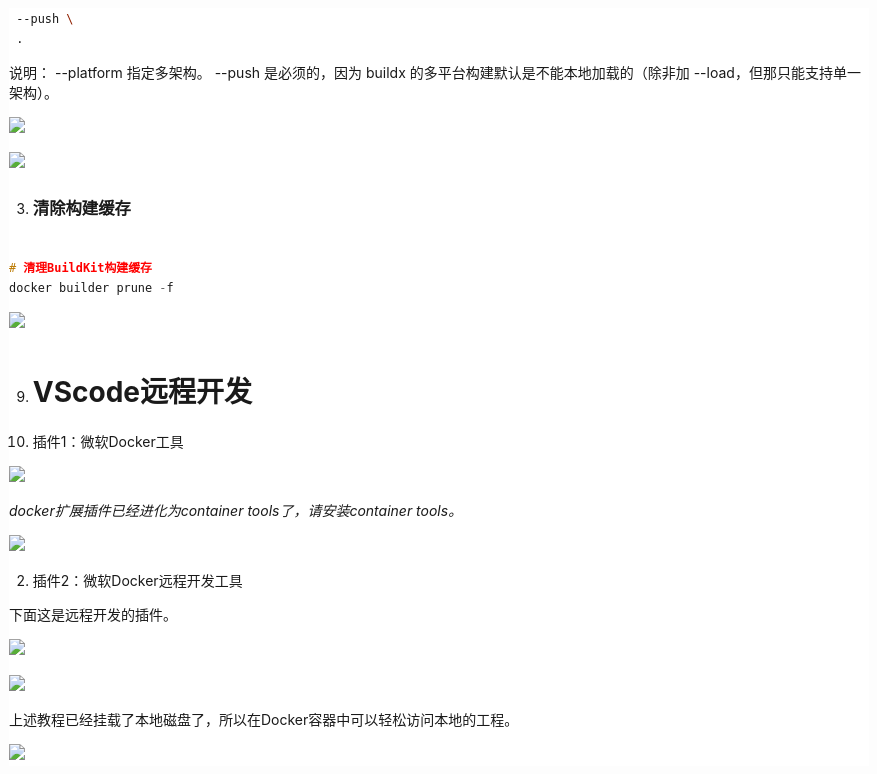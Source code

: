 ```bash
 --push \
 .
```

说明： --platform 指定多架构。 --push 是必须的，因为 buildx 的多平台构建默认是不能本地加载的（除非加 --load，但那只能支持单一架构）。

![](https://cdn.eo.r2.tungchiahui.cn/tungwebsite/assets/images/2024-10-03/image18.webp)

![](https://cdn.eo.r2.tungchiahui.cn/tungwebsite/assets/images/2024-10-03/image19.webp)

3.  ### 清除构建缓存

```C++

# 清理BuildKit构建缓存
docker builder prune -f  
```

![](https://cdn.eo.r2.tungchiahui.cn/tungwebsite/assets/images/2024-10-03/image20.webp)

9.  # VScode远程开发

1.  插件1：微软Docker工具

![](https://cdn.eo.r2.tungchiahui.cn/tungwebsite/assets/images/2024-10-03/image21.webp)

*docker扩展插件已经进化为container tools了，请安装container tools。*

![](https://cdn.eo.r2.tungchiahui.cn/tungwebsite/assets/images/2024-10-03/image22.webp)

2.  插件2：微软Docker远程开发工具

下面这是远程开发的插件。

![](https://cdn.eo.r2.tungchiahui.cn/tungwebsite/assets/images/2024-10-03/image23.webp)

![](https://cdn.eo.r2.tungchiahui.cn/tungwebsite/assets/images/2024-10-03/image24.webp)

上述教程已经挂载了本地磁盘了，所以在Docker容器中可以轻松访问本地的工程。

![](https://cdn.eo.r2.tungchiahui.cn/tungwebsite/assets/images/2024-10-03/image25.webp)

